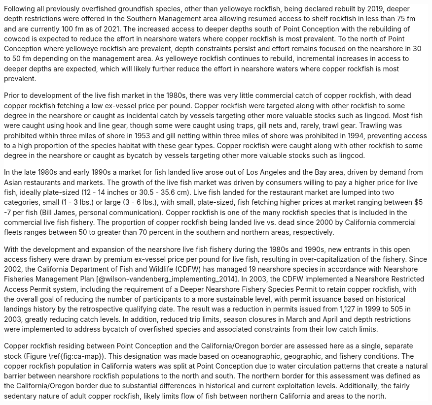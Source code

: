 Following  all previously overfished groundfish species, other than yelloweye rockfish, being declared rebuilt by 2019, deeper depth restrictions were offered in the Southern Management area allowing resumed access to shelf rockfish in less than 75 fm and are currently 100 fm as of 2021. The increased access to deeper depths south of Point Conception with the rebuilding of cowcod is expected to reduce the effort in nearshore waters where copper rockfish is most prevalent.  To the north of Point Conception where yelloweye rockfish are prevalent, depth constraints persist and effort remains focused on the nearshore in 30 to 50 fm depending on the management area.  As yelloweye rockfish continues to rebuild, incremental increases in access to deeper depths are expected, which will likely further reduce the effort in nearshore waters where copper rockfish is most prevalent.

Prior to development of the live fish market in the 1980s, there was very little commercial catch of copper rockfish, with dead copper rockfish fetching a low ex-vessel price per pound. Copper rockfish were targeted along with other rockfish to some degree in the nearshore or caught as incidental catch by vessels targeting other more valuable stocks such as lingcod.  Most fish were caught using hook and line gear, though some were caught using traps, gill nets and, rarely, trawl gear. Trawling was prohibited within three miles of shore in 1953 and gill netting within three miles of shore was prohibited in 1994, preventing access to a high proportion of the species habitat with these gear types. Copper rockfish were caught along with other rockfish to some degree in the nearshore or caught as bycatch by vessels targeting other more valuable stocks such as lingcod.

In the late 1980s and early 1990s a market for fish landed live arose out of Los Angeles and the Bay area, driven by demand from Asian restaurants and markets. The growth of the live fish market was driven by consumers willing to pay a higher price for live fish, ideally plate-sized (12 - 14 inches or 30.5 - 35.6 cm). Live fish landed for the restaurant market are lumped into two categories, small (1 - 3 lbs.) or large (3 - 6 lbs.), with small, plate-sized, fish fetching higher prices at market ranging between $5 -7 per fish (Bill James, personal communication). Copper rockfish is one of the many rockfish species that is included in the commercial live fish fishery. The proportion of copper rockfish being landed live vs. dead since 2000 by California commercial fleets ranges between 50 to greater than 70 percent in the southern and northern areas, respectively. 
 
With the development and expansion of the nearshore live fish fishery during the 1980s and 1990s, new entrants in this open access fishery were drawn by premium ex-vessel price per pound for live fish, resulting in over-capitalization of the fishery. Since 2002, the California Department of Fish and Wildlife (CDFW) has managed 19 nearshore species in accordance with Nearshore Fisheries Management Plan [@wilson-vandenberg_implementing_2014]. In 2003, the CDFW implemented a Nearshore Restricted Access Permit system, including the requirement of a Deeper Nearshore Fishery Species Permit to retain copper rockfish, with the overall goal of reducing the number of participants to a more sustainable level, with permit issuance based on historical landings history by the retrospective qualifying date.  The result was a reduction in permits issued from 1,127 in 1999 to 505 in 2003, greatly reducing catch levels. In addition, reduced trip limits, season closures in March and April and depth restrictions were implemented to address bycatch of overfished species and associated constraints from their low catch limits.   
 
 

Copper rockfish residing between Point Conception and the California/Oregon border are assessed here as a single, separate stock (Figure \ref{fig:ca-map}). This designation was made based on oceanographic, geographic, and fishery conditions. The copper rockfish population in California waters was split at Point Conception due to water circulation patterns that create a natural barrier between nearshore rockfish populations to the north and south. The northern border for this assessment was defined as the California/Oregon border due to substantial differences in historical and current exploitation levels. Additionally, the fairly sedentary nature of adult copper rockfish, likely limits flow of fish between northern California and areas to the north. 
